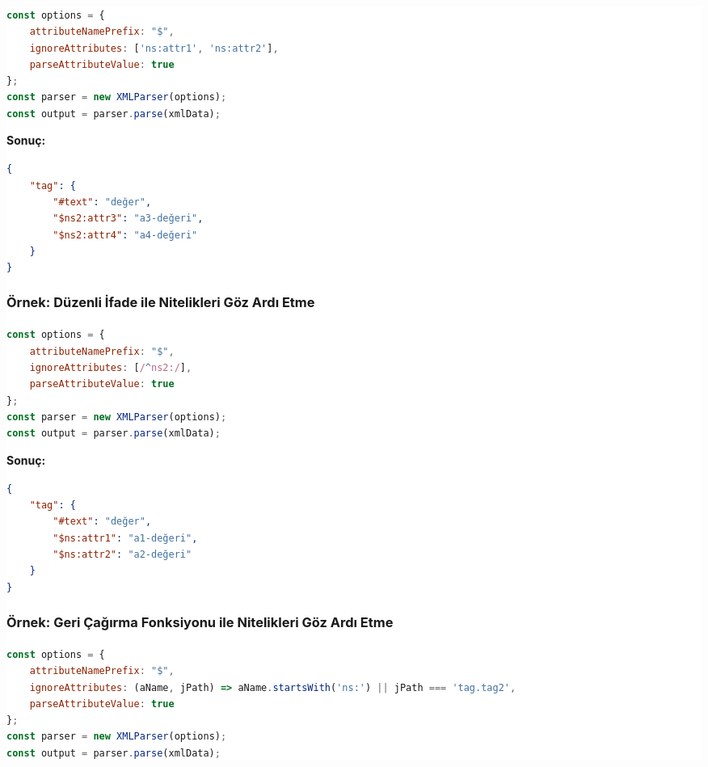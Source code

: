 ```js
const options = {
    attributeNamePrefix: "$",
    ignoreAttributes: ['ns:attr1', 'ns:attr2'],
    parseAttributeValue: true
};
const parser = new XMLParser(options);
const output = parser.parse(xmlData);
```

**Sonuç:**
```json
{
    "tag": {
        "#text": "değer",
        "$ns2:attr3": "a3-değeri",
        "$ns2:attr4": "a4-değeri"
    }
}
```

### Örnek: Düzenli İfade ile Nitelikleri Göz Ardı Etme

```js
const options = {
    attributeNamePrefix: "$",
    ignoreAttributes: [/^ns2:/],
    parseAttributeValue: true
};
const parser = new XMLParser(options);
const output = parser.parse(xmlData);
```

**Sonuç:**
```json
{
    "tag": {
        "#text": "değer",
        "$ns:attr1": "a1-değeri",
        "$ns:attr2": "a2-değeri"
    }
}
```

### Örnek: Geri Çağırma Fonksiyonu ile Nitelikleri Göz Ardı Etme

```js
const options = {
    attributeNamePrefix: "$",
    ignoreAttributes: (aName, jPath) => aName.startsWith('ns:') || jPath === 'tag.tag2',
    parseAttributeValue: true
};
const parser = new XMLParser(options);
const output = parser.parse(xmlData);
```
